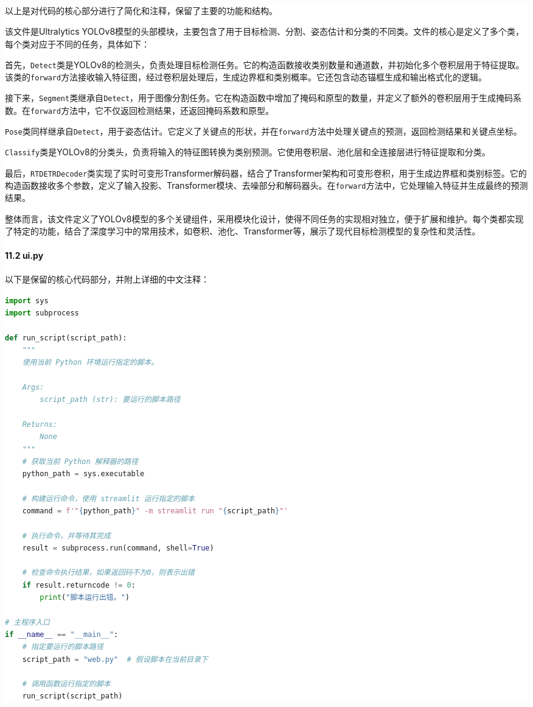 以上是对代码的核心部分进行了简化和注释，保留了主要的功能和结构。

该文件是Ultralytics YOLOv8模型的头部模块，主要包含了用于目标检测、分割、姿态估计和分类的不同类。文件的核心是定义了多个类，每个类对应于不同的任务，具体如下：

首先，`Detect`类是YOLOv8的检测头，负责处理目标检测任务。它的构造函数接收类别数量和通道数，并初始化多个卷积层用于特征提取。该类的`forward`方法接收输入特征图，经过卷积层处理后，生成边界框和类别概率。它还包含动态锚框生成和输出格式化的逻辑。

接下来，`Segment`类继承自`Detect`，用于图像分割任务。它在构造函数中增加了掩码和原型的数量，并定义了额外的卷积层用于生成掩码系数。在`forward`方法中，它不仅返回检测结果，还返回掩码系数和原型。

`Pose`类同样继承自`Detect`，用于姿态估计。它定义了关键点的形状，并在`forward`方法中处理关键点的预测，返回检测结果和关键点坐标。

`Classify`类是YOLOv8的分类头，负责将输入的特征图转换为类别预测。它使用卷积层、池化层和全连接层进行特征提取和分类。

最后，`RTDETRDecoder`类实现了实时可变形Transformer解码器，结合了Transformer架构和可变形卷积，用于生成边界框和类别标签。它的构造函数接收多个参数，定义了输入投影、Transformer模块、去噪部分和解码器头。在`forward`方法中，它处理输入特征并生成最终的预测结果。

整体而言，该文件定义了YOLOv8模型的多个关键组件，采用模块化设计，使得不同任务的实现相对独立，便于扩展和维护。每个类都实现了特定的功能，结合了深度学习中的常用技术，如卷积、池化、Transformer等，展示了现代目标检测模型的复杂性和灵活性。

#### 11.2 ui.py

以下是保留的核心代码部分，并附上详细的中文注释：

```python
import sys
import subprocess

def run_script(script_path):
    """
    使用当前 Python 环境运行指定的脚本。

    Args:
        script_path (str): 要运行的脚本路径

    Returns:
        None
    """
    # 获取当前 Python 解释器的路径
    python_path = sys.executable

    # 构建运行命令，使用 streamlit 运行指定的脚本
    command = f'"{python_path}" -m streamlit run "{script_path}"'

    # 执行命令，并等待其完成
    result = subprocess.run(command, shell=True)
    
    # 检查命令执行结果，如果返回码不为0，则表示出错
    if result.returncode != 0:
        print("脚本运行出错。")

# 主程序入口
if __name__ == "__main__":
    # 指定要运行的脚本路径
    script_path = "web.py"  # 假设脚本在当前目录下

    # 调用函数运行指定的脚本
    run_script(script_path)
```
